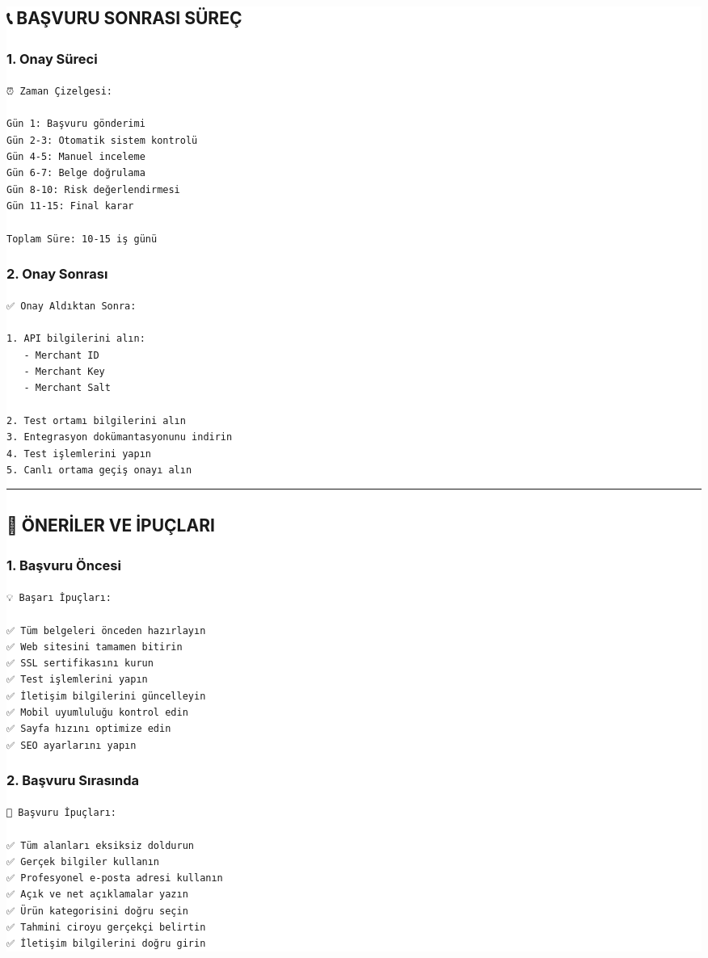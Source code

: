 
## 📞 **BAŞVURU SONRASI SÜREÇ**

### **1. Onay Süreci**
```
⏰ Zaman Çizelgesi:

Gün 1: Başvuru gönderimi
Gün 2-3: Otomatik sistem kontrolü
Gün 4-5: Manuel inceleme
Gün 6-7: Belge doğrulama
Gün 8-10: Risk değerlendirmesi
Gün 11-15: Final karar

Toplam Süre: 10-15 iş günü
```

### **2. Onay Sonrası**
```
✅ Onay Aldıktan Sonra:

1. API bilgilerini alın:
   - Merchant ID
   - Merchant Key  
   - Merchant Salt

2. Test ortamı bilgilerini alın
3. Entegrasyon dokümantasyonunu indirin
4. Test işlemlerini yapın
5. Canlı ortama geçiş onayı alın
```

---

## 🎯 **ÖNERİLER VE İPUÇLARI**

### **1. Başvuru Öncesi**
```
💡 Başarı İpuçları:

✅ Tüm belgeleri önceden hazırlayın
✅ Web sitesini tamamen bitirin
✅ SSL sertifikasını kurun
✅ Test işlemlerini yapın
✅ İletişim bilgilerini güncelleyin
✅ Mobil uyumluluğu kontrol edin
✅ Sayfa hızını optimize edin
✅ SEO ayarlarını yapın
```

### **2. Başvuru Sırasında**
```
📝 Başvuru İpuçları:

✅ Tüm alanları eksiksiz doldurun
✅ Gerçek bilgiler kullanın
✅ Profesyonel e-posta adresi kullanın
✅ Açık ve net açıklamalar yazın
✅ Ürün kategorisini doğru seçin
✅ Tahmini ciroyu gerçekçi belirtin
✅ İletişim bilgilerini doğru girin
```
